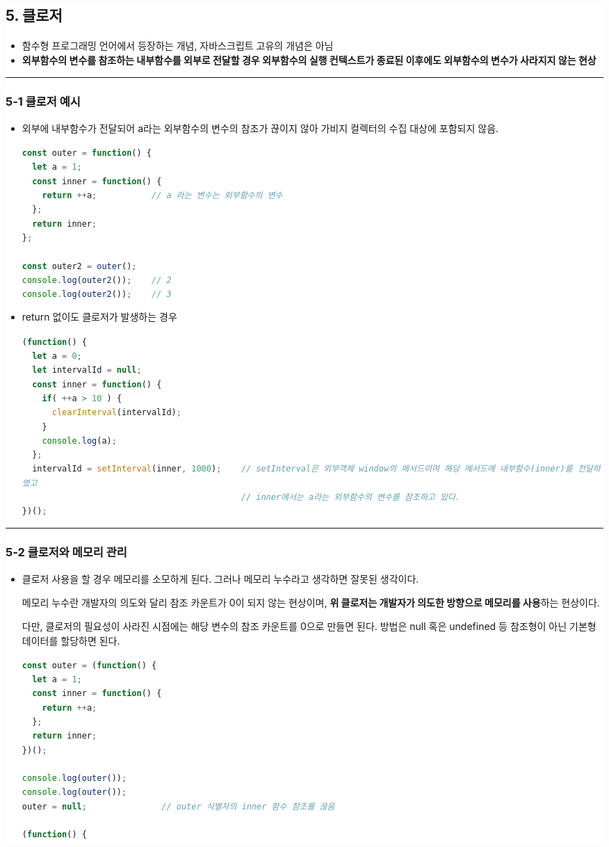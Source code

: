 ## 5. 클로저

- 함수형 프로그래밍 언어에서 등장하는 개념, 자바스크립트 고유의 개념은 아님
- **외부함수의 변수를 참조하는 내부함수를 외부로 전달할 경우 외부함수의 실행 컨텍스트가 종료된 이후에도 외부함수의 변수가 사라지지 않는 현상**

------

### 5-1 클로저 예시

- 외부에 내부함수가 전달되어 a라는 외부함수의 변수의 참조가 끊이지 않아 가비지 컬렉터의 수집 대상에 포함되지 않음.

  ```javascript
  const outer = function() {
    let a = 1;
    const inner = function() {
      return ++a;           // a 라는 변수는 외부함수의 변수
    };
    return inner;
  };
  
  const outer2 = outer();
  console.log(outer2());    // 2
  console.log(outer2());    // 3
  ```

- return 없이도 클로저가 발생하는 경우

  ```javascript
  (function() {
    let a = 0;
    let intervalId = null;
    const inner = function() {
      if( ++a > 10 ) {
        clearInterval(intervalId);
      }
      console.log(a);
    };
    intervalId = setInterval(inner, 1000);    // setInterval은 외부객체 window의 메서드이며 해당 메서드에 내부함수(inner)를 전달하였고
                                              // inner에서는 a라는 외부함수의 변수를 참조하고 있다.
  })();
  ```

------

### 5-2 클로저와 메모리 관리

- 클로저 사용을 할 경우 메모리를 소모하게 된다. 그러나 메모리 누수라고 생각하면 잘못된 생각이다.

  메모리 누수란 개발자의 의도와 달리 참조 카운트가 0이 되지 않는 현상이며, **위 클로저는 개발자가 의도한 방향으로 메모리를 사용**하는 현상이다.

  다만, 클로저의 필요성이 사라진 시점에는 해당 변수의 참조 카운트를 0으로 만들면 된다. 방법은 null 혹은 undefined 등 참조형이 아닌 기본형 데이터를 할당하면 된다.

  ```javascript
  const outer = (function() {
    let a = 1;
    const inner = function() {
      return ++a;
    };
    return inner;
  })();
  
  console.log(outer());
  console.log(outer());
  outer = null;               // outer 식별자의 inner 함수 참조를 끊음
  
  (function() {
  ```